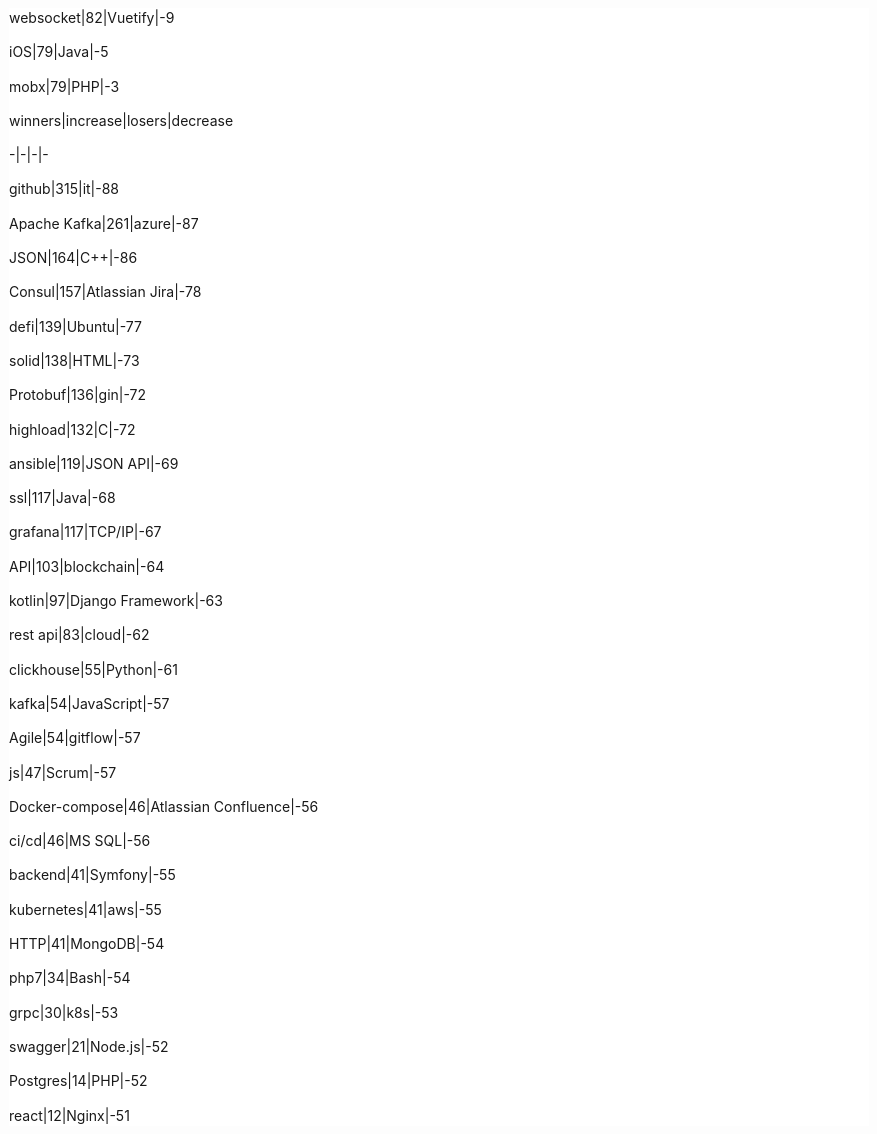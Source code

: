 websocket|82|Vuetify|-9

iOS|79|Java|-5

mobx|79|PHP|-3

winners|increase|losers|decrease

-|-|-|-

github|315|it|-88

Apache Kafka|261|azure|-87

JSON|164|C++|-86

Consul|157|Atlassian Jira|-78

defi|139|Ubuntu|-77

solid|138|HTML|-73

Protobuf|136|gin|-72

highload|132|C|-72

ansible|119|JSON API|-69

ssl|117|Java|-68

grafana|117|TCP/IP|-67

API|103|blockchain|-64

kotlin|97|Django Framework|-63

rest api|83|cloud|-62

clickhouse|55|Python|-61

kafka|54|JavaScript|-57

Agile|54|gitflow|-57

js|47|Scrum|-57

Docker-compose|46|Atlassian Confluence|-56

ci/cd|46|MS SQL|-56

backend|41|Symfony|-55

kubernetes|41|aws|-55

HTTP|41|MongoDB|-54

php7|34|Bash|-54

grpc|30|k8s|-53

swagger|21|Node.js|-52

Postgres|14|PHP|-52

react|12|Nginx|-51

